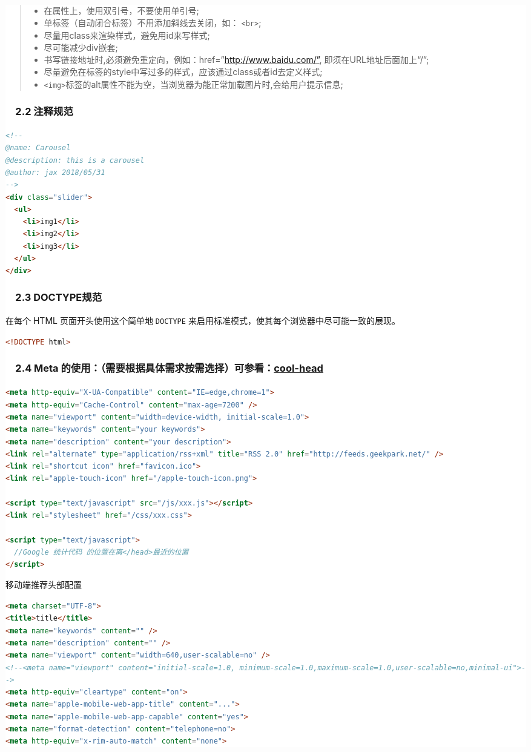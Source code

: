 > * 在属性上，使用双引号，不要使用单引号;
> * 单标签（自动闭合标签）不用添加斜线去关闭，如： `<br>`;
> * 尽量用class来渲染样式，避免用id来写样式;
> * 尽可能减少div嵌套;
> * 书写链接地址时,必须避免重定向，例如：href=”http://www.baidu.com/”, 即须在URL地址后面加上“/”;
> * 尽量避免在标签的style中写过多的样式，应该通过class或者id去定义样式;
> * `<img>`标签的alt属性不能为空，当浏览器为能正常加载图片时,会给用户提示信息;


### &emsp;2.2 注释规范
``` html
<!--
@name: Carousel
@description: this is a carousel
@author: jax 2018/05/31
-->
<div class="slider">
  <ul>
    <li>img1</li>
    <li>img2</li>
    <li>img3</li>
  </ul>
</div>
```
### &emsp;2.3 DOCTYPE规范
在每个 HTML 页面开头使用这个简单地 `DOCTYPE` 来启用标准模式，使其每个浏览器中尽可能一致的展现。
``` html
<!DOCTYPE html>
```

### &emsp;2.4  Meta 的使用：（需要根据具体需求按需选择）可参看：[cool-head](https://github.com/hzlzh/cool-head "cool-head")
``` html
<meta http-equiv="X-UA-Compatible" content="IE=edge,chrome=1">
<meta http-equiv="Cache-Control" content="max-age=7200" />
<meta name="viewport" content="width=device-width, initial-scale=1.0">
<meta name="keywords" content="your keywords">
<meta name="description" content="your description">
<link rel="alternate" type="application/rss+xml" title="RSS 2.0" href="http://feeds.geekpark.net/" />
<link rel="shortcut icon" href="favicon.ico">
<link rel="apple-touch-icon" href="/apple-touch-icon.png">

<script type="text/javascript" src="/js/xxx.js"></script>
<link rel="stylesheet" href="/css/xxx.css">

<script type="text/javascript">
  //Google 统计代码 的位置在离</head>最近的位置
</script>
```
移动端推荐头部配置
``` html
<meta charset="UTF-8">
<title>title</title>
<meta name="keywords" content="" />
<meta name="description" content="" />
<meta name="viewport" content="width=640,user-scalable=no" />
<!--<meta name="viewport" content="initial-scale=1.0, minimum-scale=1.0,maximum-scale=1.0,user-scalable=no,minimal-ui">-->
<meta http-equiv="cleartype" content="on">
<meta name="apple-mobile-web-app-title" content="...">
<meta name="apple-mobile-web-app-capable" content="yes">
<meta name="format-detection" content="telephone=no">
<meta http-equiv="x-rim-auto-match" content="none">
```